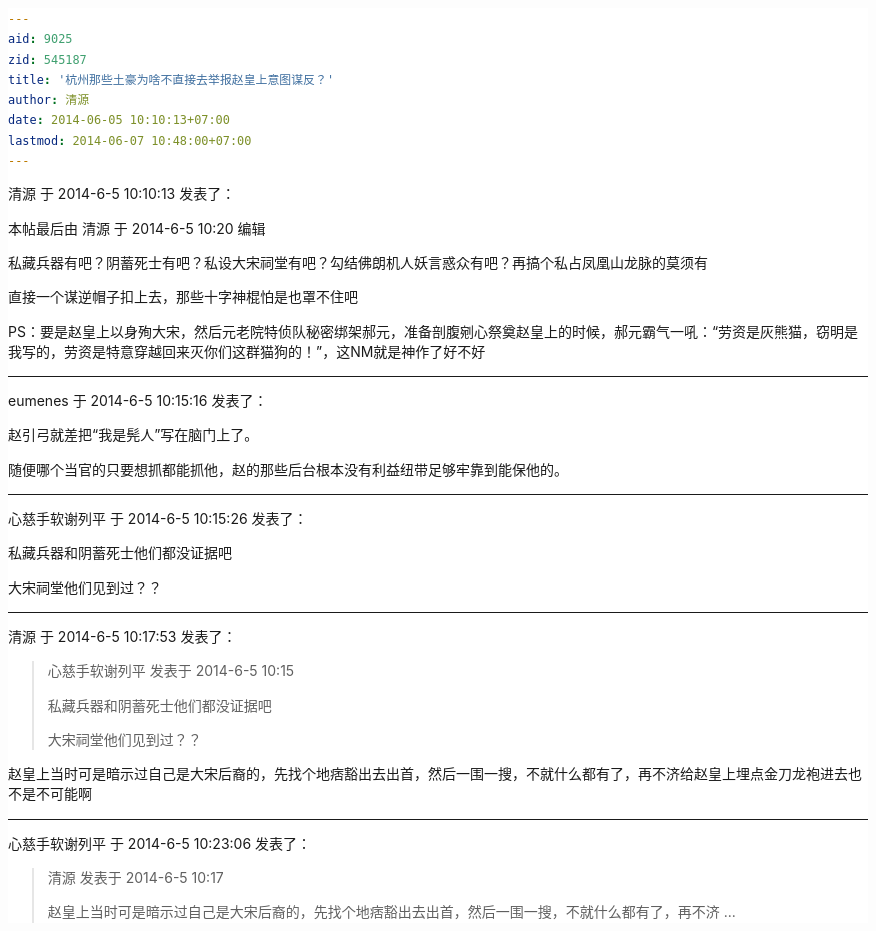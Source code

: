 ```yaml
---
aid: 9025
zid: 545187
title: '杭州那些土豪为啥不直接去举报赵皇上意图谋反？'
author: 清源
date: 2014-06-05 10:10:13+07:00
lastmod: 2014-06-07 10:48:00+07:00
---
```


清源 于 2014-6-5 10:10:13 发表了：

本帖最后由 清源 于 2014-6-5 10:20 编辑 

私藏兵器有吧？阴蓄死士有吧？私设大宋祠堂有吧？勾结佛朗机人妖言惑众有吧？再搞个私占凤凰山龙脉的莫须有

直接一个谋逆帽子扣上去，那些十字神棍怕是也罩不住吧

PS：要是赵皇上以身殉大宋，然后元老院特侦队秘密绑架郝元，准备剖腹剜心祭奠赵皇上的时候，郝元霸气一吼：“劳资是灰熊猫，窃明是我写的，劳资是特意穿越回来灭你们这群猫狗的！”，这NM就是神作了好不好

---------

eumenes 于 2014-6-5 10:15:16 发表了：

赵引弓就差把“我是髡人”写在脑门上了。

随便哪个当官的只要想抓都能抓他，赵的那些后台根本没有利益纽带足够牢靠到能保他的。

---------

心慈手软谢列平 于 2014-6-5 10:15:26 发表了：

私藏兵器和阴蓄死士他们都没证据吧

大宋祠堂他们见到过？？

---------

清源 于 2014-6-5 10:17:53 发表了：

> 心慈手软谢列平 发表于 2014-6-5 10:15
> 
> 私藏兵器和阴蓄死士他们都没证据吧
> 
> 大宋祠堂他们见到过？？



赵皇上当时可是暗示过自己是大宋后裔的，先找个地痞豁出去出首，然后一围一搜，不就什么都有了，再不济给赵皇上埋点金刀龙袍进去也不是不可能啊

---------

心慈手软谢列平 于 2014-6-5 10:23:06 发表了：

> 清源 发表于 2014-6-5 10:17
> 
> 赵皇上当时可是暗示过自己是大宋后裔的，先找个地痞豁出去出首，然后一围一搜，不就什么都有了，再不济 ...


